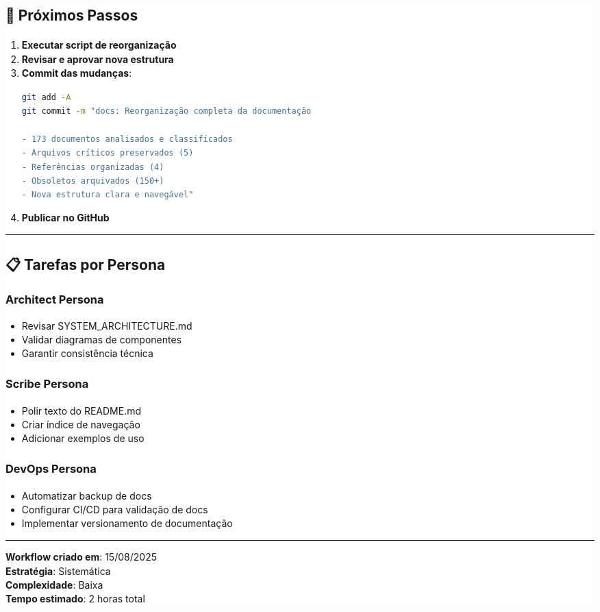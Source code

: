
## 🚀 Próximos Passos

1. **Executar script de reorganização**
2. **Revisar e aprovar nova estrutura**
3. **Commit das mudanças**:
   ```bash
   git add -A
   git commit -m "docs: Reorganização completa da documentação

   - 173 documentos analisados e classificados
   - Arquivos críticos preservados (5)
   - Referências organizadas (4)
   - Obsoletos arquivados (150+)
   - Nova estrutura clara e navegável"
   ```
4. **Publicar no GitHub**

---

## 📋 Tarefas por Persona

### Architect Persona
- Revisar SYSTEM_ARCHITECTURE.md
- Validar diagramas de componentes
- Garantir consistência técnica

### Scribe Persona
- Polir texto do README.md
- Criar índice de navegação
- Adicionar exemplos de uso

### DevOps Persona
- Automatizar backup de docs
- Configurar CI/CD para validação de docs
- Implementar versionamento de documentação

---

**Workflow criado em**: 15/08/2025  
**Estratégia**: Sistemática  
**Complexidade**: Baixa  
**Tempo estimado**: 2 horas total